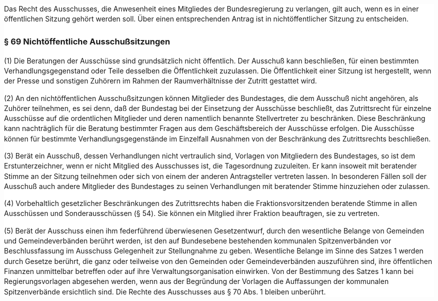 Das Recht des Ausschusses, die Anwesenheit eines Mitgliedes der
Bundesregierung zu verlangen, gilt auch, wenn es in einer öffentlichen
Sitzung gehört werden soll. Über einen entsprechenden Antrag ist in
nichtöffentlicher Sitzung zu entscheiden.


### § 69 Nichtöffentliche Ausschußsitzungen

(1) Die Beratungen der Ausschüsse sind grundsätzlich nicht öffentlich.
Der Ausschuß kann beschließen, für einen bestimmten
Verhandlungsgegenstand oder Teile desselben die Öffentlichkeit
zuzulassen. Die Öffentlichkeit einer Sitzung ist hergestellt, wenn der
Presse und sonstigen Zuhörern im Rahmen der Raumverhältnisse der
Zutritt gestattet wird.

(2) An den nichtöffentlichen Ausschußsitzungen können Mitglieder des
Bundestages, die dem Ausschuß nicht angehören, als Zuhörer teilnehmen,
es sei denn, daß der Bundestag bei der Einsetzung der Ausschüsse
beschließt, das Zutrittsrecht für einzelne Ausschüsse auf die
ordentlichen Mitglieder und deren namentlich benannte Stellvertreter
zu beschränken. Diese Beschränkung kann nachträglich für die Beratung
bestimmter Fragen aus dem Geschäftsbereich der Ausschüsse erfolgen.
Die Ausschüsse können für bestimmte Verhandlungsgegenstände im
Einzelfall Ausnahmen von der Beschränkung des Zutrittsrechts
beschließen.

(3) Berät ein Ausschuß, dessen Verhandlungen nicht vertraulich sind,
Vorlagen von Mitgliedern des Bundestages, so ist dem
Erstunterzeichner, wenn er nicht Mitglied des Ausschusses ist, die
Tagesordnung zuzuleiten. Er kann insoweit mit beratender Stimme an der
Sitzung teilnehmen oder sich von einem der anderen Antragsteller
vertreten lassen. In besonderen Fällen soll der Ausschuß auch andere
Mitglieder des Bundestages zu seinen Verhandlungen mit beratender
Stimme hinzuziehen oder zulassen.

(4) Vorbehaltlich gesetzlicher Beschränkungen des Zutrittsrechts haben
die Fraktionsvorsitzenden beratende Stimme in allen Ausschüssen und
Sonderausschüssen (§ 54). Sie können ein Mitglied ihrer Fraktion
beauftragen, sie zu vertreten.

(5) Berät der Ausschuss einen ihm federführend überwiesenen
Gesetzentwurf, durch den wesentliche Belange von Gemeinden und
Gemeindeverbänden berührt werden, ist den auf Bundesebene bestehenden
kommunalen Spitzenverbänden vor Beschlussfassung im Ausschuss
Gelegenheit zur Stellungnahme zu geben. Wesentliche Belange im Sinne
des Satzes 1 werden durch Gesetze berührt, die ganz oder teilweise von
den Gemeinden oder Gemeindeverbänden auszuführen sind, ihre
öffentlichen Finanzen unmittelbar betreffen oder auf ihre
Verwaltungsorganisation einwirken. Von der Bestimmung des Satzes 1
kann bei Regierungsvorlagen abgesehen werden, wenn aus der Begründung
der Vorlagen die Auffassungen der kommunalen Spitzenverbände
ersichtlich sind. Die Rechte des Ausschusses aus § 70 Abs. 1 bleiben
unberührt.
